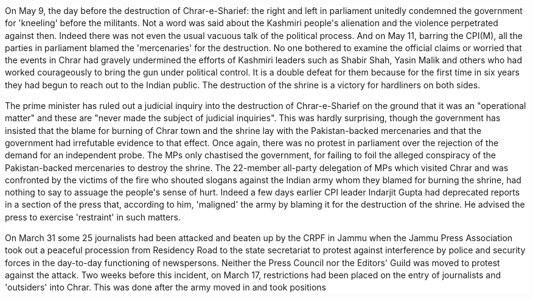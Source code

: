 On May 9, the day before the destruction
of Chrar-e-Sharief: the right and left in
parliament unitedly condemned the
government for 'kneeling' before the
militants. Not a word was said about the
Kashmiri people's alienation and the
violence perpetrated against then. Indeed
there was not even the usual vacuous talk
of the political process. And on May 11,
barring the CPI(M), all the parties in parliament
blamed the 'mercenaries' for the
destruction. No one bothered to examine the
official claims or worried that the events in
Chrar had gravely undermined the efforts of
Kashmiri leaders such as Shabir Shah, Yasin
Malik and others who had worked
courageously to bring the gun under political
control. It is a double defeat for them
because for the first time in six years they
had begun to reach out to the Indian public.
The destruction of the shrine is a victory for
hardliners on both sides.

The prime minister has ruled out a judicial
inquiry into the destruction of Chrar-e-Sharief on the ground that it was an "operational
matter" and these are "never made the
subject of judicial inquiries". This was hardly
surprising, though the government has
insisted that the blame for burning of Chrar
town and the shrine lay with the Pakistan-backed mercenaries and that the government
had irrefutable evidence to that effect. Once
again, there was no protest in parliament
over the rejection of the demand for an
independent probe. The MPs only chastised
the government, for failing to foil the
alleged conspiracy of the Pakistan-backed
mercenaries to destroy the shrine. The 22-member
all-party delegation of MPs which
visited Chrar and was confronted by the
victims of the fire who shouted slogans
against the Indian army whom they blamed
for burning the shrine, had nothing to say
to assuage the people's sense of hurt. Indeed
a few days earlier CPI leader Indarjit Gupta
had deprecated reports in a section of the
press that, according to him, 'maligned' the
army by blaming it for the destruction of the
shrine. He advised the press to exercise
'restraint' in such matters.

On March 31 some 25 journalists had been
attacked and beaten up by the CRPF in
Jammu when the Jammu Press Association
took out a peaceful procession from
Residency Road to the state secretariat to
protest against interference by police and
security forces in the day-to-day functioning
of newspersons. Neither the Press Council
nor the Editors' Guild was moved to protest
against the attack. Two weeks before this
incident, on March 17, restrictions had been
placed on the entry of journalists and
'outsiders' into Chrar. This was done after
the army moved in and took positions